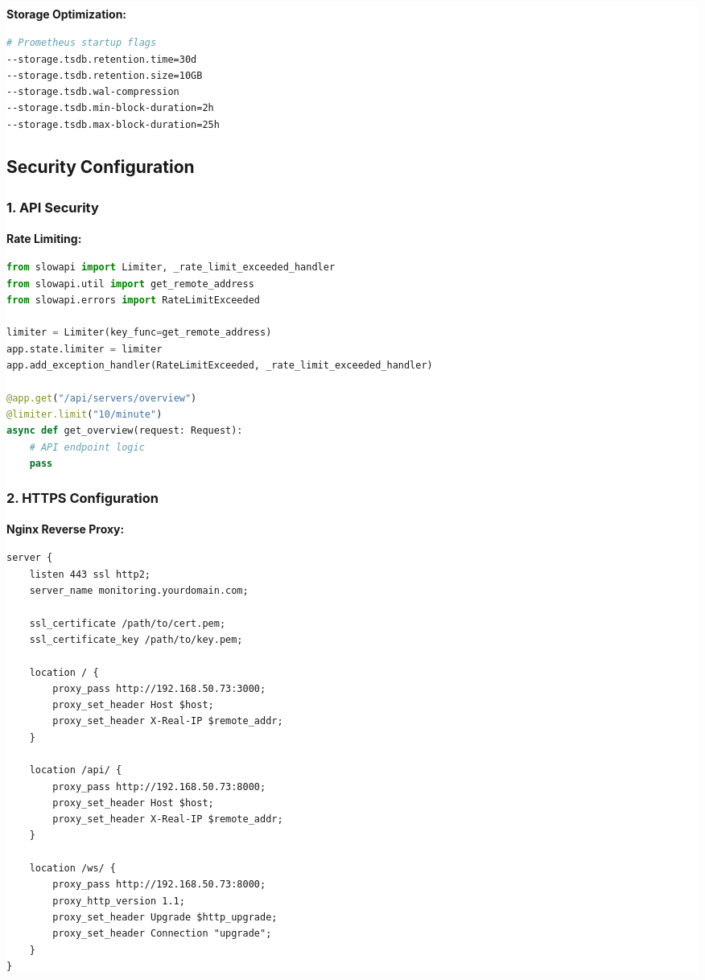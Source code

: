 **Storage Optimization:**
```bash
# Prometheus startup flags
--storage.tsdb.retention.time=30d
--storage.tsdb.retention.size=10GB
--storage.tsdb.wal-compression
--storage.tsdb.min-block-duration=2h
--storage.tsdb.max-block-duration=25h
```

## Security Configuration

### 1. API Security

**Rate Limiting:**
```python
from slowapi import Limiter, _rate_limit_exceeded_handler
from slowapi.util import get_remote_address
from slowapi.errors import RateLimitExceeded

limiter = Limiter(key_func=get_remote_address)
app.state.limiter = limiter
app.add_exception_handler(RateLimitExceeded, _rate_limit_exceeded_handler)

@app.get("/api/servers/overview")
@limiter.limit("10/minute")
async def get_overview(request: Request):
    # API endpoint logic
    pass
```

### 2. HTTPS Configuration

**Nginx Reverse Proxy:**
```nginx
server {
    listen 443 ssl http2;
    server_name monitoring.yourdomain.com;
    
    ssl_certificate /path/to/cert.pem;
    ssl_certificate_key /path/to/key.pem;
    
    location / {
        proxy_pass http://192.168.50.73:3000;
        proxy_set_header Host $host;
        proxy_set_header X-Real-IP $remote_addr;
    }
    
    location /api/ {
        proxy_pass http://192.168.50.73:8000;
        proxy_set_header Host $host;
        proxy_set_header X-Real-IP $remote_addr;
    }
    
    location /ws/ {
        proxy_pass http://192.168.50.73:8000;
        proxy_http_version 1.1;
        proxy_set_header Upgrade $http_upgrade;
        proxy_set_header Connection "upgrade";
    }
}
```
